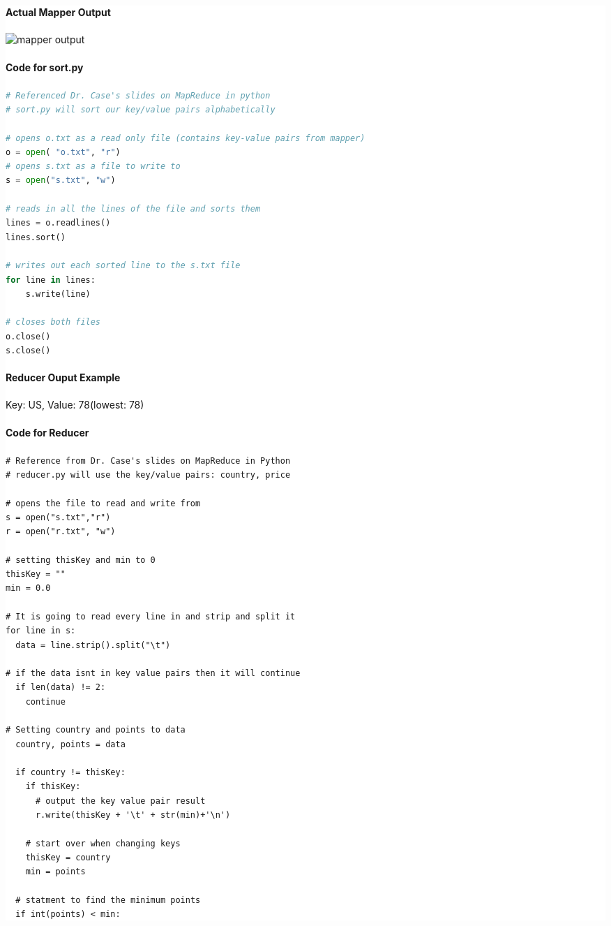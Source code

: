 #### Actual Mapper Output
![mapper output](https://github.com/s523286/Wine-Reviews-By-Country/blob/master/min_points/images/wineMapper.PNG)

#### Code for sort.py
``` python
# Referenced Dr. Case's slides on MapReduce in python
# sort.py will sort our key/value pairs alphabetically

# opens o.txt as a read only file (contains key-value pairs from mapper)
o = open( "o.txt", "r")
# opens s.txt as a file to write to
s = open("s.txt", "w")

# reads in all the lines of the file and sorts them
lines = o.readlines()
lines.sort()

# writes out each sorted line to the s.txt file
for line in lines:
    s.write(line)

# closes both files
o.close()
s.close()
```

#### Reducer Ouput Example
Key: US, Value: 78(lowest: 78)
#### Code for Reducer
```
# Reference from Dr. Case's slides on MapReduce in Python
# reducer.py will use the key/value pairs: country, price

# opens the file to read and write from 
s = open("s.txt","r")
r = open("r.txt", "w")

# setting thisKey and min to 0
thisKey = ""
min = 0.0

# It is going to read every line in and strip and split it
for line in s:
  data = line.strip().split("\t")

# if the data isnt in key value pairs then it will continue
  if len(data) != 2:
    continue

# Setting country and points to data
  country, points = data

  if country != thisKey:
    if thisKey:
      # output the key value pair result
      r.write(thisKey + '\t' + str(min)+'\n')

    # start over when changing keys
    thisKey = country 
    min = points
  
  # statment to find the minimum points
  if int(points) < min:
```